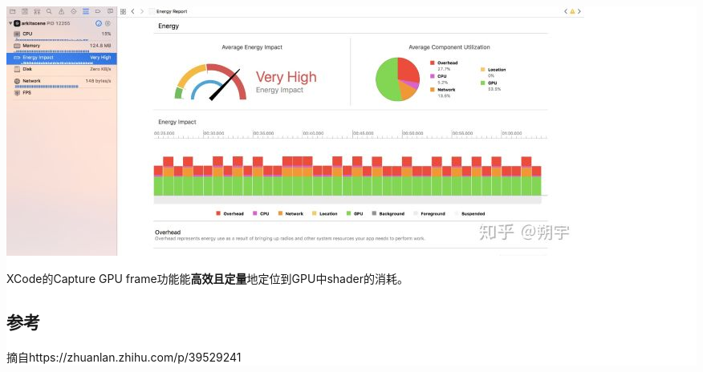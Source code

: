 ![img](./assets/v2-0347618a714ee3613ff70ee1e8984182_720w.jpeg)


XCode的Capture GPU frame功能能**高效且定量**地定位到GPU中shader的消耗。

## 参考
摘自https://zhuanlan.zhihu.com/p/39529241